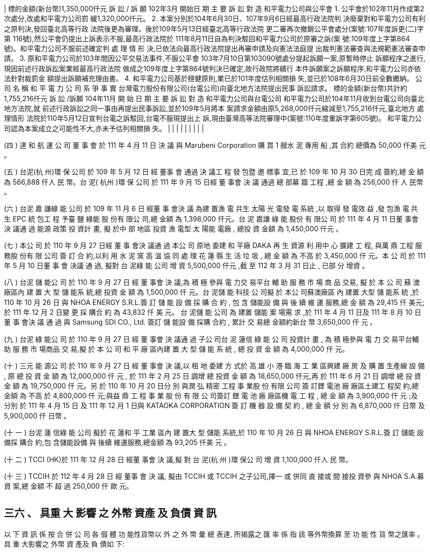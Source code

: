 | 標的金額(新台幣)1,350,000仟元 訴 訟 / 訴 願 102年3月 開始日 期 主 要 訴 訟 對 造 和平電力公司與公平會 1. 公平會於102年11月作成第2次處分,改處和平電力公司罰 緩1,320,000仟元。 2. 本案分別於104年6月30日、107年9月6日經最高行政法院判 決廢棄對和平電力公司有利之原判決,發回臺北高等行政 法院後更為審理。後於109年5月13日經臺北高等行政法院 更二審再次撤銷公平會處分(案號:107年度訴更(二)字第 116號),然公平會仍提出上訴表示不服,最高行政法院於 111年8月11日自為判決駁回和平電力公司於原審之訴(案 號:109年度上字第864號)。和平電力公司不服前述確定判 處 理 情 形 決,已依法向最高行政法院提出再審申請及向憲法法庭提 出裁判憲法審查與法規範憲法審查申請。 3. 原和平電力公司於103年間因公平交易法事件,不服公平會 103年7月10日第103090號處分提起訴願一案,原暫時停止 訴願程序之進行,現因前述行政訴訟案業經最高行政法院 做成之109年度上字第864號判決已確定,故行政院將續行 本件訴願案之訴願程序,和平電力公司亦依法針對裁罰金 額提出訴願補充理由書。 4. 和平電力公司基於穩健原則,業已於101年度估列相關損 失,並已於108年6月30日前全數繳納。 公 司 名 稱 和 平 電 力 公 司 系 爭 事 實 台灣電力股份有限公司(台電公司)向臺北地方法院提出民事 訴訟請求。 標的金額(新台幣)共計約1,755,216仟元 訴 訟 /訴願 104年11月 開 始 日 期 主 要 訴 訟 對 造 和平電力公司與台電公司 和平電力公司於104年11月收到台電公司向臺北地方法院,就 前述行政訴訟之同一事由再提出民事訴訟,並於109年5月將本 案請求金額由原5,268,000仟元縮減至1,755,216仟元,臺北地方 處理情形 法院於110年5月12日宣判台電之訴駁回,台電不服現提出上 訴,現由臺灣高等法院審理中(案號:110年度重訴字第605號)。 和平電力公司認為本案成立之可能性不大,亦未予估列相關損 失。 |    |    |                                                                                            |      |      |      |      |      |

(四 ) 達 和 航 運 公 司 董 事 會 於 111 年 4 月 11 日 決 議 與 Marubeni Corporation 購 買 1 艘水 泥 專用 船 ,其 合約 總價為 50,000 仟美 元 。

(五 ) 台泥(杭 州)環 保 公司 於 109 年 5 月 12 日 經 董事 會 通過 決 議工 程 發 包暨 邀 標事 宜,已 於 109 年 10 月 30 日完 成 簽約,總 金 額 為 566,888 仟人 民 幣。台 泥( 杭州 )環 保 公司 於 111 年 9 月 15 日經 董 事會 決 議 通過 總 部幕 牆 工程 ,總 金 額 為 256,000 仟 人 民幣 。

(六 ) 台泥 嘉 謙綠 能 公司 於 109 年 11 月 6 日 經董 事 會決 議 為建 置漁 電 共生 太陽 光 電發 電 系統 ,以 取得 發 電效 益 ,發 包漁 電 共 生 EPC 統 包工 程 予臺 鹽 綠能 股 份有 限公 司,總 金額 為 1,398,000 仟元。台 泥 嘉謙 綠 能 股份 有 限公 司 於 111 年 4 月 11 日董 事會 決 議通 過 能源 政策 投 資計 畫, 擬 於中 部 地區 投資 漁 電型 太 陽能 電廠 , 總投 資 金額 為 1,450,000 仟元 。

(七 ) 本公 司 於 110 年 9 月 27 日經 董 事 會決 議通 過 本公 司 原地 委建 和 平廠 DAKA 再 生 資源 利 用中 心 擴建 工 程, 與萬 鼎 工程 服 務股 份有 限 公司 簽 訂 合 約,以利 用 水 泥 窯 高 溫 協 同 處 理 花 蓮 縣 生 活 垃 圾 , 總 金 額 為 不高 於 3,450,000 仟 元。本 公 司 於 111 年 5 月 10 日董 事 會 決議 通 過, 擬對 台 泥綠 能 公司 增 資 5,500,000 仟元 ,截 至 112 年 3 月 31 日止 ,
已部 分 增資 。

(八 ) 台泥 儲 能公 司 於 110 年 9 月 27 日 經 董 事會 決 議,為 積 極 參與 電 力交 易平台 輔 助 服 務 市 場 商 品 交易, 擬 於 本 公 司 蘇 澳 廠區內 建 置 大 型 儲 能系 統,總 投資 金 額 為 1,500,000 仟 元。台 泥儲 能 科技 公 司擬 於 本公 司蘇澳廠區 內 建置 大型 儲 能系 統 ,於 110 年 10 月 26 日 與 NHOA ENERGY S.R.L.簽 訂 儲 能 設 備 採 購 合 約 , 包 含 儲能設 備 與 後 續 維 運 服務,總 金 額 為 29,415 仟 美元;於 111 年 12 月 2 日變 更 採 購合 約 為 43,832 仟 美 元。 台 泥儲 能 公司 為 建置 儲能 案 場需 求 ,於 111 年 4 月 11 日及 111 年 8 月 10 日董 事 會決 議 通 過 與 Samsung SDI CO., Ltd. 簽訂 儲 能設 備 採購 合約 , 累計 交 易總 金額約新台 幣 3,650,000 仟 元 。

(九 ) 台泥 綠 能公 司 於 110 年 9 月 27 日 經 董 事會 決 議通 過 子公 司台 泥 蓮信 綠 能 公 司 投資計 畫 , 為 積 極參與 電 力 交 易平台輔 助 服 務 市 場商品 交 易,擬 於 本 公 司 和 平 廠 區內建 置 大 型 儲 能 系 統 , 總 投 資 金 額 為 4,000,000 仟 元。

(十 ) 三元 能 源公 司 於 110 年 9 月 27 日 經 董 事會 決 議,以 租 地 委建 方 式於 高 雄 小 港 臨 海 工 業 區興建 廠 房 及 購 置 生產線 設 備 , 原 總 投 資 金 額 為 12,000,000 仟 元 , 於 111 年 2 月 25 日 調增 總 投資 金 額 為 18,650,000 仟元,再 於 111 年 6 月 21 日 調增 總 投 資金 額 為 19,750,000 仟 元。另 於 110 年 10 月 20 日分 別 與潤 弘 精密 工程 事 業股 份 有限 公司 簽 訂鋰 電池 廠 廠區土建工 程契 約,總 金額 為 不高 於 4,800,000 仟 元;與益 鼎 工 程 事 業 股 份 有 限 公 司簽訂 鋰 電 池 廠 廠區機 電 工 程 , 總 金 額 為 3,900,000 仟 元 ;及 分別 於 111 年 4 月 15 日 及 111 年 12 月 1 日與 KATAOKA CORPORATION 簽 訂 機 器 設 備 契 約 , 總 金 額 分 別 為 6,870,000 仟 日幣 及 5,900,000 仟 日幣 。

(十 一 ) 台泥 蓮 信綠 能 公司 擬於 花 蓮和 平 工業 區內 建 置大 型 儲能 系統,於 110 年 10 月 26 日 與 NHOA ENERGY S.R.L.簽 訂 儲能 設 備採 購合 約,包 含儲能設備 與 後續 維運服務,總金額 為 93,205 仟美 元 。

(十 二 ) TCCI (HK)於 111 年 12 月 28 日 經董 事會 決 議,擬 對 台 泥(杭 州 )環 保公 司 增 資 1,100,000 仟人 民 幣。

(十 三 ) TCCIH 於 112 年 4 月 28 日 經 董事 會 決 議, 擬由 TCCIH 或 TCCIH
之子公司,擇一 或 併同 直 接或 間 接投 資參 與 NHOA S.A.募資 案,總 金額 不 超 過 250,000 仟 歐 元。

## 三六 、 具重 大 影響 之 外幣 資產 及 負債 資 訊

 以 下 資 訊 係 按 合 併 公 司 各 個 體 功 能性貨幣以 外 之 外 幣 彙 總 表達, 所揭露之 匯 率 係 指 該 等外幣換算 至 功 能 性 貨 幣之匯率 。 具 重 大影響之 外幣 資 產及 負 債如 下: